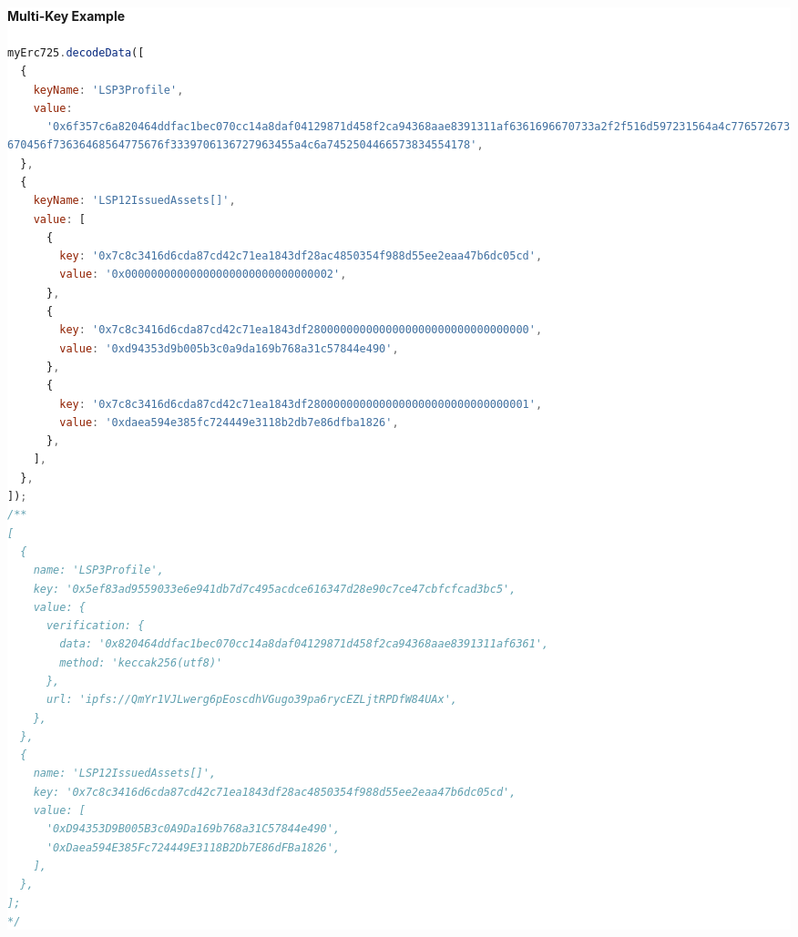 #### Multi-Key Example

```javascript title="Decoding an object with multiple keys"
myErc725.decodeData([
  {
    keyName: 'LSP3Profile',
    value:
      '0x6f357c6a820464ddfac1bec070cc14a8daf04129871d458f2ca94368aae8391311af6361696670733a2f2f516d597231564a4c776572673670456f73636468564775676f3339706136727963455a4c6a7452504466573834554178',
  },
  {
    keyName: 'LSP12IssuedAssets[]',
    value: [
      {
        key: '0x7c8c3416d6cda87cd42c71ea1843df28ac4850354f988d55ee2eaa47b6dc05cd',
        value: '0x00000000000000000000000000000002',
      },
      {
        key: '0x7c8c3416d6cda87cd42c71ea1843df2800000000000000000000000000000000',
        value: '0xd94353d9b005b3c0a9da169b768a31c57844e490',
      },
      {
        key: '0x7c8c3416d6cda87cd42c71ea1843df2800000000000000000000000000000001',
        value: '0xdaea594e385fc724449e3118b2db7e86dfba1826',
      },
    ],
  },
]);
/**
[
  {
    name: 'LSP3Profile',
    key: '0x5ef83ad9559033e6e941db7d7c495acdce616347d28e90c7ce47cbfcfcad3bc5',
    value: {
      verification: {
        data: '0x820464ddfac1bec070cc14a8daf04129871d458f2ca94368aae8391311af6361',
        method: 'keccak256(utf8)'
      },
      url: 'ipfs://QmYr1VJLwerg6pEoscdhVGugo39pa6rycEZLjtRPDfW84UAx',
    },
  },
  {
    name: 'LSP12IssuedAssets[]',
    key: '0x7c8c3416d6cda87cd42c71ea1843df28ac4850354f988d55ee2eaa47b6dc05cd',
    value: [
      '0xD94353D9B005B3c0A9Da169b768a31C57844e490',
      '0xDaea594E385Fc724449E3118B2Db7E86dFBa1826',
    ],
  },
];
*/
```
